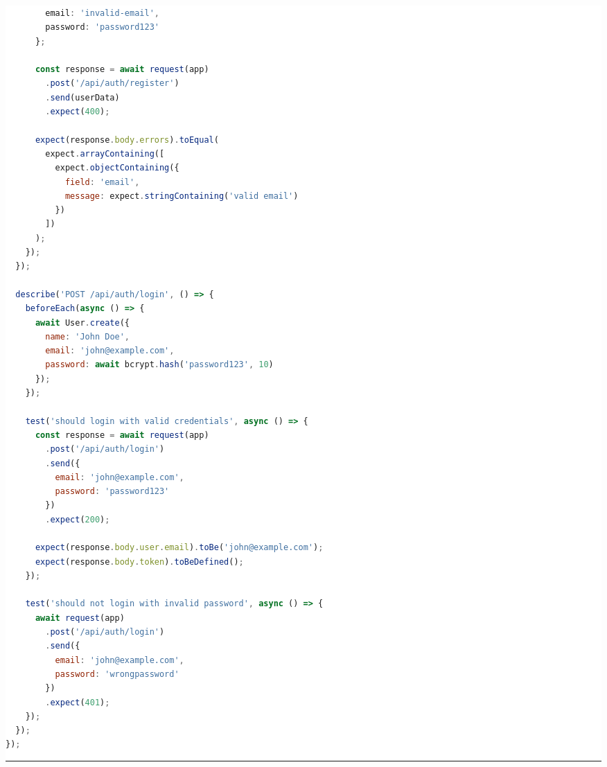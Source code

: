 ```javascript
        email: 'invalid-email',
        password: 'password123'
      };

      const response = await request(app)
        .post('/api/auth/register')
        .send(userData)
        .expect(400);

      expect(response.body.errors).toEqual(
        expect.arrayContaining([
          expect.objectContaining({
            field: 'email',
            message: expect.stringContaining('valid email')
          })
        ])
      );
    });
  });

  describe('POST /api/auth/login', () => {
    beforeEach(async () => {
      await User.create({
        name: 'John Doe',
        email: 'john@example.com',
        password: await bcrypt.hash('password123', 10)
      });
    });

    test('should login with valid credentials', async () => {
      const response = await request(app)
        .post('/api/auth/login')
        .send({
          email: 'john@example.com',
          password: 'password123'
        })
        .expect(200);

      expect(response.body.user.email).toBe('john@example.com');
      expect(response.body.token).toBeDefined();
    });

    test('should not login with invalid password', async () => {
      await request(app)
        .post('/api/auth/login')
        .send({
          email: 'john@example.com',
          password: 'wrongpassword'
        })
        .expect(401);
    });
  });
});
```

---